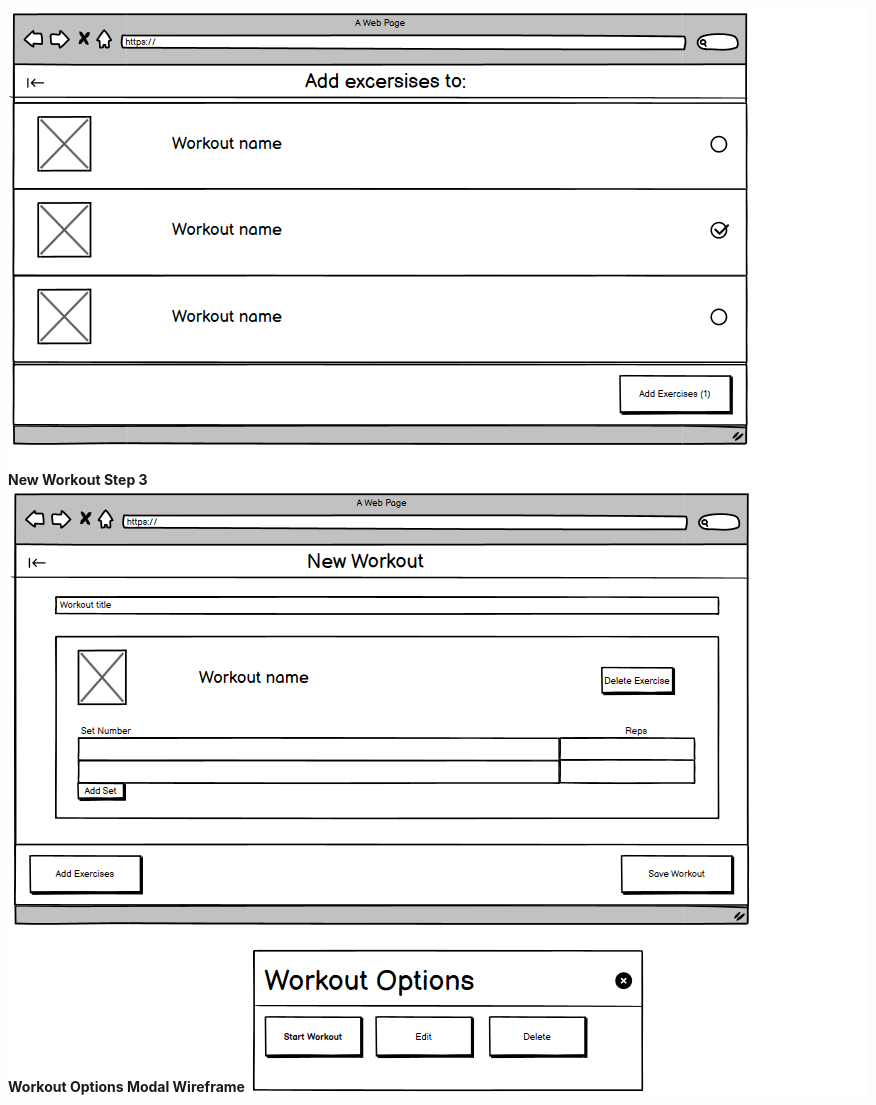 ![alt text](image-28.png)

**New Workout Step 3**
![alt text](image-29.png)

**Workout Options Modal Wireframe**
![alt text](image-32.png)
